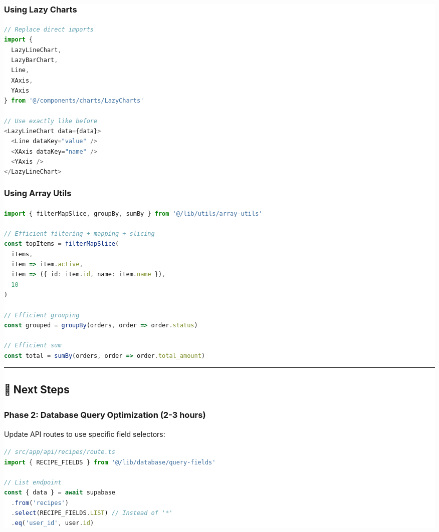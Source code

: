 ### Using Lazy Charts

```typescript
// Replace direct imports
import { 
  LazyLineChart, 
  LazyBarChart,
  Line,
  XAxis,
  YAxis 
} from '@/components/charts/LazyCharts'

// Use exactly like before
<LazyLineChart data={data}>
  <Line dataKey="value" />
  <XAxis dataKey="name" />
  <YAxis />
</LazyLineChart>
```

### Using Array Utils

```typescript
import { filterMapSlice, groupBy, sumBy } from '@/lib/utils/array-utils'

// Efficient filtering + mapping + slicing
const topItems = filterMapSlice(
  items,
  item => item.active,
  item => ({ id: item.id, name: item.name }),
  10
)

// Efficient grouping
const grouped = groupBy(orders, order => order.status)

// Efficient sum
const total = sumBy(orders, order => order.total_amount)
```

---

## 🔄 Next Steps

### Phase 2: Database Query Optimization (2-3 hours)

Update API routes to use specific field selectors:

```typescript
// src/app/api/recipes/route.ts
import { RECIPE_FIELDS } from '@/lib/database/query-fields'

// List endpoint
const { data } = await supabase
  .from('recipes')
  .select(RECIPE_FIELDS.LIST) // Instead of '*'
  .eq('user_id', user.id)
```
